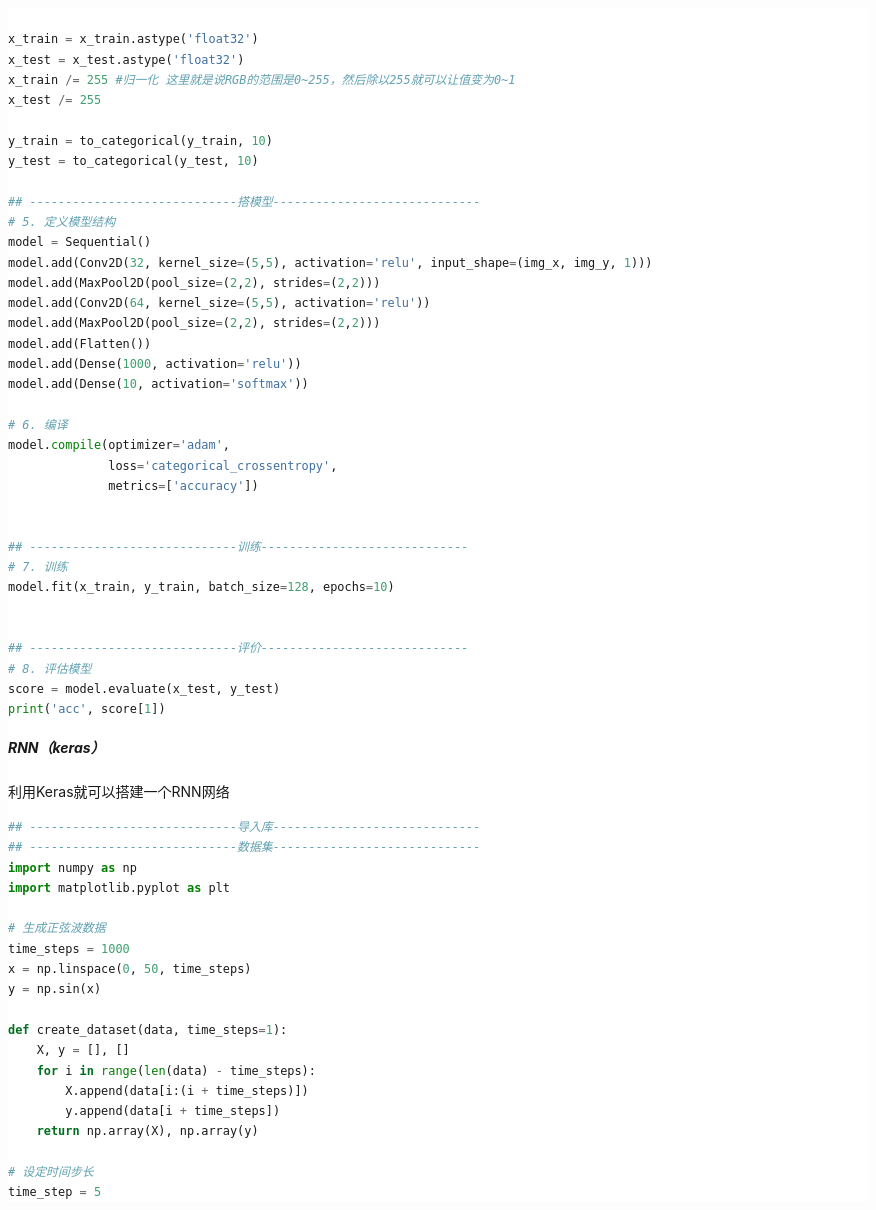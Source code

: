 ```python

x_train = x_train.astype('float32')
x_test = x_test.astype('float32')
x_train /= 255 #归一化 这里就是说RGB的范围是0~255，然后除以255就可以让值变为0~1
x_test /= 255

y_train = to_categorical(y_train, 10)
y_test = to_categorical(y_test, 10)

## -----------------------------搭模型-----------------------------
# 5. 定义模型结构
model = Sequential()
model.add(Conv2D(32, kernel_size=(5,5), activation='relu', input_shape=(img_x, img_y, 1)))
model.add(MaxPool2D(pool_size=(2,2), strides=(2,2)))
model.add(Conv2D(64, kernel_size=(5,5), activation='relu'))
model.add(MaxPool2D(pool_size=(2,2), strides=(2,2)))
model.add(Flatten())
model.add(Dense(1000, activation='relu'))
model.add(Dense(10, activation='softmax'))

# 6. 编译
model.compile(optimizer='adam',
              loss='categorical_crossentropy',
              metrics=['accuracy'])


## -----------------------------训练-----------------------------
# 7. 训练
model.fit(x_train, y_train, batch_size=128, epochs=10)


## -----------------------------评价-----------------------------
# 8. 评估模型
score = model.evaluate(x_test, y_test)
print('acc', score[1])
```



##### RNN（keras）

利用Keras就可以搭建一个RNN网络



```python
## -----------------------------导入库-----------------------------
## -----------------------------数据集-----------------------------
import numpy as np
import matplotlib.pyplot as plt

# 生成正弦波数据
time_steps = 1000
x = np.linspace(0, 50, time_steps)
y = np.sin(x)

def create_dataset(data, time_steps=1):
    X, y = [], []
    for i in range(len(data) - time_steps):
        X.append(data[i:(i + time_steps)])
        y.append(data[i + time_steps])
    return np.array(X), np.array(y)

# 设定时间步长
time_step = 5

```